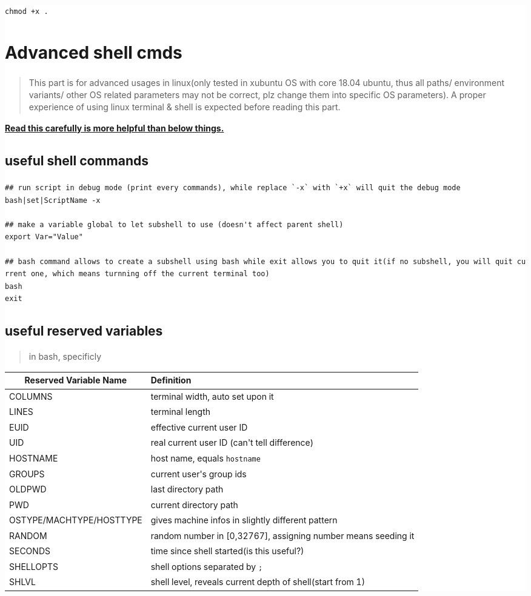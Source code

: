 ```shell
chmod +x .

```



# Advanced shell cmds

> This part is for advanced usages in linux(only tested in xubuntu OS with core 18.04 ubuntu, thus all paths/ environment variants/ other OS related parameters may not be correct, plz change them into specific OS parameters). A proper experience of using linux terminal & shell is expected before reading this part.

**[Read this carefully is more helpful than below things.](docs/Bash-Beginners-Guide.pdf)**

## useful shell commands

```shell
## run script in debug mode (print every commands), while replace `-x` with `+x` will quit the debug mode
bash|set|ScriptName -x

## make a variable global to let subshell to use (doesn't affect parent shell)
export Var="Value"

## bash command allows to create a subshell using bash while exit allows you to quit it(if no subshell, you will quit current one, which means turnning off the current terminal too)
bash
exit
```

## useful reserved variables

> in bash, specificly

| Reserved Variable Name   | Definition                                                   |
| ------------------------ | :----------------------------------------------------------- |
| COLUMNS                  | terminal width, auto set upon it                             |
| LINES                    | terminal length                                              |
| EUID                     | effective current user ID                                    |
| UID                      | real current user ID (can't tell difference)                 |
| HOSTNAME                 | host name, equals `hostname`                                 |
| GROUPS                   | current user's group ids                                     |
| OLDPWD                   | last directory path                                          |
| PWD                      | current directory path                                       |
| OSTYPE/MACHTYPE/HOSTTYPE | gives machine infos in slightly different pattern            |
| RANDOM                   | random number in [0,32767], assigning number means seeding it |
| SECONDS                  | time since shell started(is this useful?)                    |
| SHELLOPTS                | shell options separated by `;`                               |
| SHLVL                    | shell level, reveals current depth of shell(start from 1)    |

